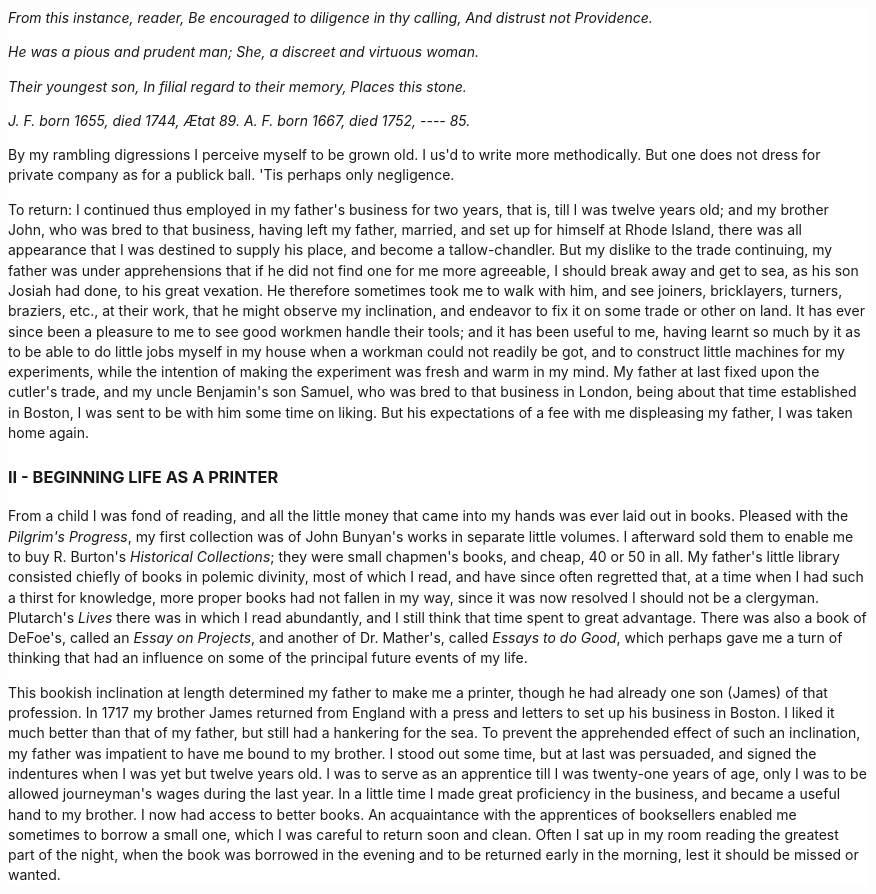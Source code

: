 _From this instance, reader,_
_Be encouraged to diligence in thy calling,_
_And distrust not Providence._

_He was a pious and prudent man;_
_She, a discreet and virtuous woman._

_Their youngest son,_
_In filial regard to their memory,_
_Places this stone._

_J. F. born 1655, died 1744, Ætat 89._
_A. F. born 1667, died 1752, ---- 85._


By my rambling digressions I perceive myself to be grown old. I us'd to write more methodically. But one does not dress for private company as for a publick ball. 'Tis perhaps only negligence.

To return: I continued thus employed in my father's business for two years, that is, till I was twelve years old; and my brother John, who was bred to that business, having left my father, married, and set up for himself at Rhode Island, there was all appearance that I was destined to supply his place, and become a tallow-chandler. But my dislike to the trade continuing, my father was under apprehensions that if he did not find one for me more agreeable, I should break away and get to sea, as his son Josiah had done, to his great vexation. He therefore sometimes took me to walk with him, and see joiners, bricklayers, turners, braziers, etc., at their work, that he might observe my inclination, and endeavor to fix it on some trade or other on land. It has ever since been a pleasure to me to see good workmen handle their tools; and it has been useful to me, having learnt so much by it as to be able to do little jobs myself in my house when a workman could not readily be got, and to construct little machines for my experiments, while the intention of making the experiment was fresh and warm in my mind. My father at last fixed upon the cutler's trade, and my uncle Benjamin's son Samuel, who was bred to that business in London, being about that time established in Boston, I was sent to be with him some time on liking. But his expectations of a fee with me displeasing my father, I was taken home again.


### II - BEGINNING LIFE AS A PRINTER

From a child I was fond of reading, and all the little money that came into my hands was ever laid out in books. Pleased with the _Pilgrim's Progress_, my first collection was of John Bunyan's works in separate little volumes. I afterward sold them to enable me to buy R. Burton's _Historical Collections_; they were small chapmen's books,  and cheap, 40 or 50 in all. My father's little library consisted chiefly of books in polemic divinity, most of which I read, and have since often regretted that, at a time when I had such a thirst for knowledge, more proper books had not fallen in my way, since it was now resolved I should not be a clergyman. Plutarch's _Lives_ there was in which I read abundantly, and I still think that time spent to great advantage. There was also a book of DeFoe's, called an _Essay on Projects_, and another of Dr. Mather's, called _Essays to do Good_, which perhaps gave me a turn of thinking that had an influence on some of the principal future events of my life.

This bookish inclination at length determined my father to make me a printer, though he had already one son (James) of that profession. In 1717 my brother James returned from England with a press and letters to set up his business in Boston. I liked it much better than that of my father, but still had a hankering for the sea. To prevent the apprehended effect of such an inclination, my father was impatient to have me bound to my brother. I stood out some time, but at last was persuaded, and signed the indentures when I was yet but twelve years old. I was to serve as an apprentice till I was twenty-one years of age, only I was to be allowed journeyman's wages during the last year. In a little time I made great proficiency in the business, and became a useful hand to my brother. I now had access to better books. An acquaintance with the apprentices of booksellers enabled me sometimes to borrow a small one, which I was careful to return soon and clean. Often I sat up in my room reading the greatest part of the night, when the book was borrowed in the evening and to be returned early in the morning, lest it should be missed or wanted.
